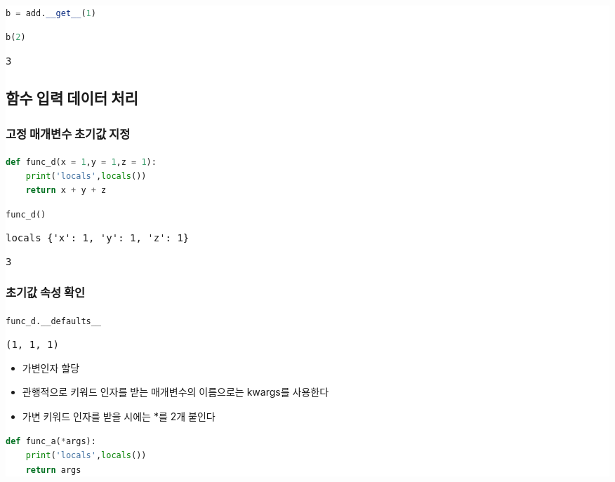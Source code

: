```python
b = add.__get__(1)
```


```python
b(2)
```

<pre>
3
</pre>
## 함수 입력 데이터 처리


### 고정 매개변수 초기값 지정



```python
def func_d(x = 1,y = 1,z = 1):
    print('locals',locals())
    return x + y + z
```


```python
func_d()
```

<pre>
locals {'x': 1, 'y': 1, 'z': 1}
</pre>
<pre>
3
</pre>
### 초기값 속성 확인



```python
func_d.__defaults__
```

<pre>
(1, 1, 1)
</pre>
- 가변인자 할당

- 관행적으로 키워드 인자를 받는 매개변수의 이름으로는 kwargs를 사용한다

- 가변 키워드 인자를 받을 시에는 *를 2개 붙인다



```python
def func_a(*args):
    print('locals',locals())
    return args
```
